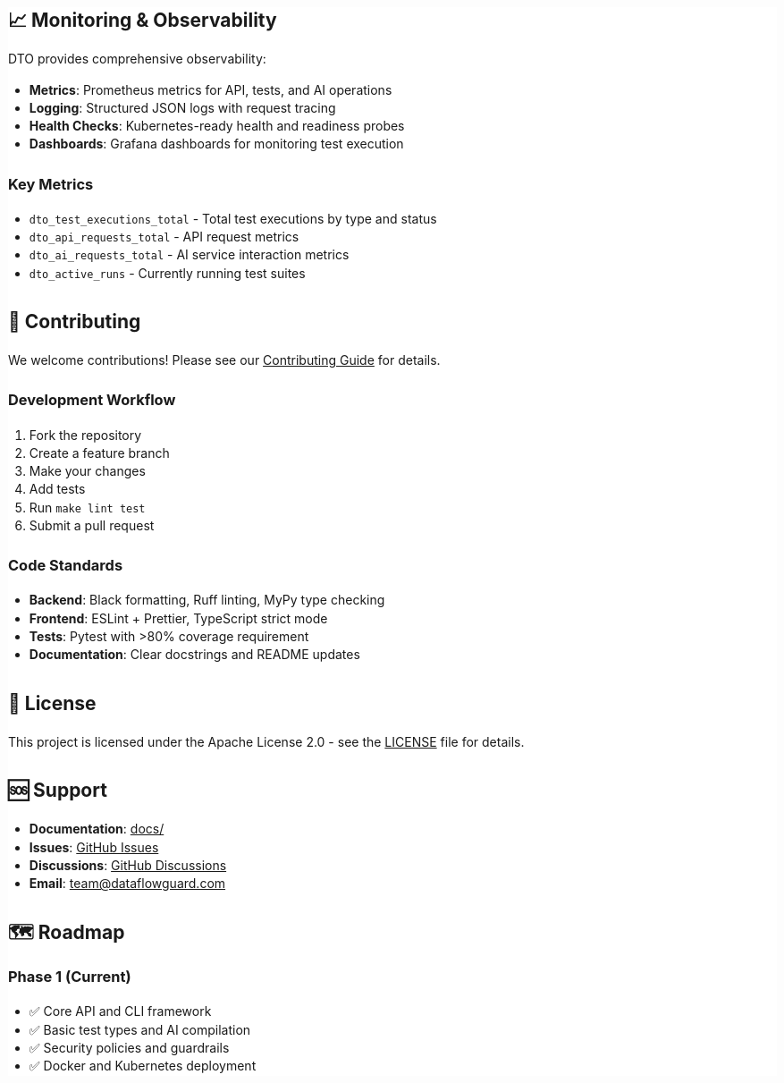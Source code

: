 ## 📈 Monitoring & Observability

DTO provides comprehensive observability:

- **Metrics**: Prometheus metrics for API, tests, and AI operations
- **Logging**: Structured JSON logs with request tracing
- **Health Checks**: Kubernetes-ready health and readiness probes
- **Dashboards**: Grafana dashboards for monitoring test execution

### Key Metrics
- `dto_test_executions_total` - Total test executions by type and status
- `dto_api_requests_total` - API request metrics
- `dto_ai_requests_total` - AI service interaction metrics
- `dto_active_runs` - Currently running test suites

## 🤝 Contributing

We welcome contributions! Please see our [Contributing Guide](CONTRIBUTING.md) for details.

### Development Workflow
1. Fork the repository
2. Create a feature branch
3. Make your changes
4. Add tests
5. Run `make lint test`
6. Submit a pull request

### Code Standards
- **Backend**: Black formatting, Ruff linting, MyPy type checking
- **Frontend**: ESLint + Prettier, TypeScript strict mode
- **Tests**: Pytest with >80% coverage requirement
- **Documentation**: Clear docstrings and README updates

## 📄 License

This project is licensed under the Apache License 2.0 - see the [LICENSE](LICENSE) file for details.

## 🆘 Support

- **Documentation**: [docs/](docs/)
- **Issues**: [GitHub Issues](https://github.com/dataflowguard/dto/issues)
- **Discussions**: [GitHub Discussions](https://github.com/dataflowguard/dto/discussions)
- **Email**: team@dataflowguard.com

## 🗺️ Roadmap

### Phase 1 (Current)
- ✅ Core API and CLI framework
- ✅ Basic test types and AI compilation
- ✅ Security policies and guardrails
- ✅ Docker and Kubernetes deployment
